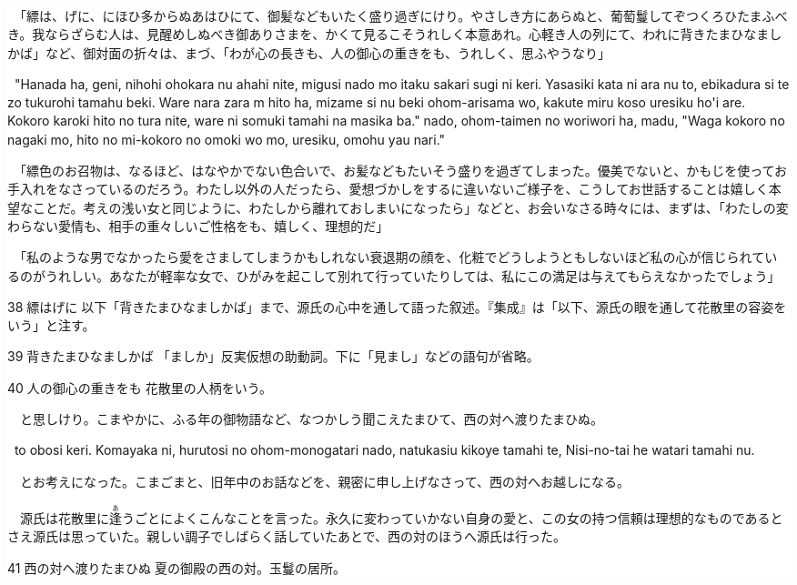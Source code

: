 <div id="23010303">
  <p class="original">　「縹は、げに、にほひ多からぬあはひにて、御髪などもいたく盛り過ぎにけり。やさしき方にあらぬと、葡萄鬘してぞつくろひたまふべき。我ならざらむ人は、見醒めしぬべき御ありさまを、かくて見るこそうれしく本意あれ。心軽き人の列にて、われに背きたまひなましかば」など、御対面の折々は、まづ、「わが心の長きも、人の御心の重きをも、うれしく、思ふやうなり」</p>
  <p class="romanized">&nbsp;&nbsp;&#34;Hanada ha&#44; geni&#44; nihohi ohokara nu ahahi nite&#44; migusi nado mo itaku sakari sugi ni keri. Yasasiki kata ni ara nu to&#44; ebikadura si te zo tukurohi tamahu beki. Ware nara zara m hito ha&#44; mizame si nu beki ohom-arisama wo&#44; kakute miru koso uresiku ho'i are. Kokoro karoki hito no tura nite&#44; ware ni somuki tamahi na masika ba.&#34; nado&#44; ohom-taimen no woriwori ha&#44; madu&#44; &#34;Waga kokoro no nagaki mo&#44; hito no mi-kokoro no omoki wo mo&#44; uresiku&#44; omohu yau nari.&#34;</p>
  <p class="shibuya">　「縹色のお召物は、なるほど、はなやかでない色合いで、お髪などもたいそう盛りを過ぎてしまった。優美でないと、かもじを使ってお手入れをなさっているのだろう。わたし以外の人だったら、愛想づかしをするに違いないご様子を、こうしてお世話することは嬉しく本望なことだ。考えの浅い女と同じように、わたしから離れておしまいになったら」などと、お会いなさる時々には、まずは、「わたしの変わらない愛情も、相手の重々しいご性格をも、嬉しく、理想的だ」</p>
  <p class="yosano">　「私のような男でなかったら愛をさましてしまうかもしれない衰退期の顔を、化粧でどうしようともしないほど私の心が信じられているのがうれしい。あなたが軽率な女で、ひがみを起こして別れて行っていたりしては、私にこの満足は与えてもらえなかったでしょう」<BR></p>
  <p class="seiden"></p>
  
  <div class="annotations">
	<p class="annotation">
		<span class="annotation_num">38</span>
		<span class="annotation_title">縹はげに</span>
		<span class="annotation_body">以下「背きたまひなましかば」まで、源氏の心中を通して語った叙述。『集成』は「以下、源氏の眼を通して花散里の容姿をいう」と注す。</span>
	</p> 
	<p class="annotation">
		<span class="annotation_num">39</span>
		<span class="annotation_title">背きたまひなましかば</span>
		<span class="annotation_body">「ましか」反実仮想の助動詞。下に「見まし」などの語句が省略。</span>
	</p> 
	<p class="annotation">
		<span class="annotation_num">40</span>
		<span class="annotation_title">人の御心の重きをも</span>
		<span class="annotation_body">花散里の人柄をいう。</span>
	</p>
  </div>
</div>

<div id="23010304">
  <p class="original">　と思しけり。こまやかに、ふる年の御物語など、なつかしう聞こえたまひて、西の対へ渡りたまひぬ。</p>
  <p class="romanized">&nbsp;&nbsp;to obosi keri. Komayaka ni&#44; hurutosi no ohom-monogatari nado&#44; natukasiu kikoye tamahi te&#44; Nisi-no-tai he watari tamahi nu.</p>
  <p class="shibuya">　とお考えになった。こまごまと、旧年中のお話などを、親密に申し上げなさって、西の対へお越しになる。</p>
  <p class="yosano">　源氏は花散里に<RUBY><RB>逢</RB><RP>（</RP><RT>あ</RT><RP>）</RP></RUBY>うごとによくこんなことを言った。永久に変わっていかない自身の愛と、この女の持つ信頼は理想的なものであるとさえ源氏は思っていた。親しい調子でしばらく話していたあとで、西の対のほうへ源氏は行った。<BR></p>
  <p class="seiden"></p>
  
  <div class="annotations">
	<p class="annotation">
		<span class="annotation_num">41</span>
		<span class="annotation_title">西の対へ渡りたまひぬ</span>
		<span class="annotation_body">夏の御殿の西の対。玉鬘の居所。</span>
	</p>
  </div>
</div>
